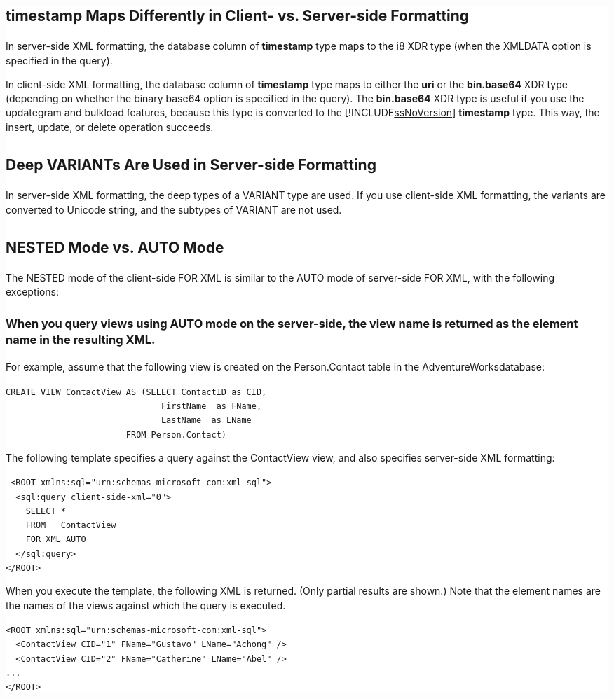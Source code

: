 ## timestamp Maps Differently in Client- vs. Server-side Formatting  
 In server-side XML formatting, the database column of **timestamp** type maps to the i8 XDR type (when the XMLDATA option is specified in the query).  
  
 In client-side XML formatting, the database column of **timestamp** type maps to either the **uri** or the **bin.base64** XDR type (depending on whether the binary base64 option is specified in the query). The **bin.base64** XDR type is useful if you use the updategram and bulkload features, because this type is converted to the [!INCLUDE[ssNoVersion](../../../includes/ssnoversion-md.md)] **timestamp** type. This way, the insert, update, or delete operation succeeds.  
  
## Deep VARIANTs Are Used in Server-side Formatting  
 In server-side XML formatting, the deep types of a VARIANT type are used. If you use client-side XML formatting, the variants are converted to Unicode string, and the subtypes of VARIANT are not used.  
  
## NESTED Mode vs. AUTO Mode  
 The NESTED mode of the client-side FOR XML is similar to the AUTO mode of server-side FOR XML, with the following exceptions:  
  
### When you query views using AUTO mode on the server-side, the view name is returned as the element name in the resulting XML.  
 For example, assume that the following view is created on the Person.Contact table in the AdventureWorksdatabase:  
  
```  
CREATE VIEW ContactView AS (SELECT ContactID as CID,  
                               FirstName  as FName,  
                               LastName  as LName  
                        FROM Person.Contact)  
```  
  
 The following template specifies a query against the ContactView view, and also specifies server-side XML formatting:  
  
```  
 <ROOT xmlns:sql="urn:schemas-microsoft-com:xml-sql">  
  <sql:query client-side-xml="0">  
    SELECT *  
    FROM   ContactView  
    FOR XML AUTO  
  </sql:query>  
</ROOT>  
```  
  
 When you execute the template, the following XML is returned. (Only partial results are shown.) Note that the element names are the names of the views against which the query is executed.  
  
```  
<ROOT xmlns:sql="urn:schemas-microsoft-com:xml-sql">  
  <ContactView CID="1" FName="Gustavo" LName="Achong" />   
  <ContactView CID="2" FName="Catherine" LName="Abel" />   
...  
</ROOT>  
```  
  